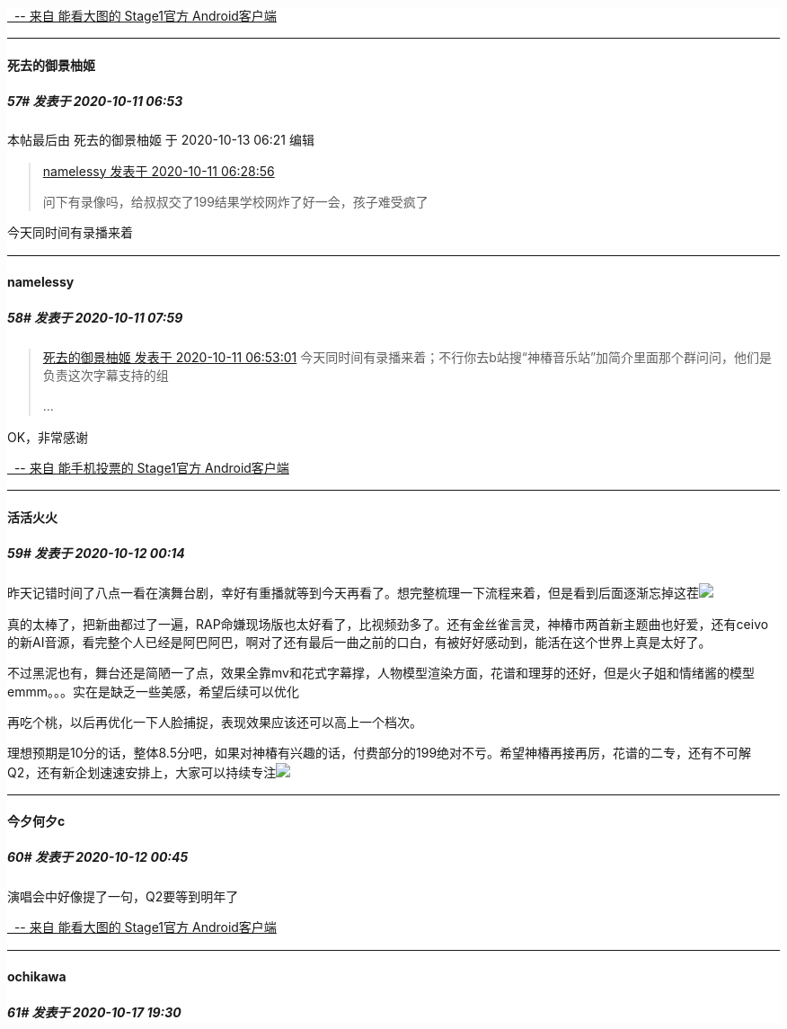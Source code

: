 [  -- 来自 能看大图的 Stage1官方 Android客户端](https://www.coolapk.com/apk/140634)

*****

####  死去的御景柚姬  
##### 57#       发表于 2020-10-11 06:53

 本帖最后由 死去的御景柚姬 于 2020-10-13 06:21 编辑 
<blockquote><a href="httphttps://bbs.saraba1st.com/2b/forum.php?mod=redirect&amp;goto=findpost&amp;pid=49016165&amp;ptid=1914658" target="_blank">namelessy 发表于 2020-10-11 06:28:56</a>

问下有录像吗，给叔叔交了199结果学校网炸了好一会，孩子难受疯了</blockquote>
今天同时间有录播来着

*****

####  namelessy  
##### 58#       发表于 2020-10-11 07:59

<blockquote><a href="httphttps://bbs.saraba1st.com/2b/forum.php?mod=redirect&amp;goto=findpost&amp;pid=49016192&amp;ptid=1914658" target="_blank">死去的御景柚姬 发表于 2020-10-11 06:53:01</a>
今天同时间有录播来着；不行你去b站搜“神椿音乐站”加简介里面那个群问问，他们是负责这次字幕支持的组

 ...</blockquote>OK，非常感谢

[  -- 来自 能手机投票的 Stage1官方 Android客户端](https://www.coolapk.com/apk/140634)

*****

####  活活火火  
##### 59#       发表于 2020-10-12 00:14

昨天记错时间了八点一看在演舞台剧，幸好有重播就等到今天再看了。想完整梳理一下流程来着，但是看到后面逐渐忘掉这茬<img src="https://static.saraba1st.com/image/smiley/face2017/075.png" referrerpolicy="no-referrer">

真的太棒了，把新曲都过了一遍，RAP命嫌现场版也太好看了，比视频劲多了。还有金丝雀言灵，神椿市两首新主题曲也好爱，还有ceivo的新AI音源，看完整个人已经是阿巴阿巴，啊对了还有最后一曲之前的口白，有被好好感动到，能活在这个世界上真是太好了。

不过黑泥也有，舞台还是简陋一了点，效果全靠mv和花式字幕撑，人物模型渲染方面，花谱和理芽的还好，但是火子姐和情绪酱的模型emmm。。。实在是缺乏一些美感，希望后续可以优化

再吃个桃，以后再优化一下人脸捕捉，表现效果应该还可以高上一个档次。

理想预期是10分的话，整体8.5分吧，如果对神椿有兴趣的话，付费部分的199绝对不亏。希望神椿再接再厉，花谱的二专，还有不可解Q2，还有新企划速速安排上，大家可以持续专注<img src="https://static.saraba1st.com/image/smiley/face2017/033.png" referrerpolicy="no-referrer">

*****

####  今夕何夕c  
##### 60#       发表于 2020-10-12 00:45

演唱会中好像提了一句，Q2要等到明年了

[  -- 来自 能看大图的 Stage1官方 Android客户端](https://www.coolapk.com/apk/140634)



*****

####  ochikawa  
##### 61#       发表于 2020-10-17 19:30
